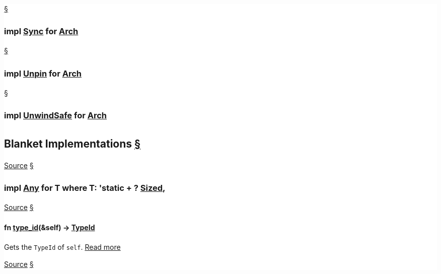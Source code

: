 [§](https://docs.rs/unicorn-engine/latest/unicorn_engine/unicorn_const/enum.Arch.html#impl-Sync-for-Arch)

### impl [Sync](https://doc.rust-lang.org/nightly/core/marker/trait.Sync.html "trait core::marker::Sync") for [Arch](https://docs.rs/unicorn-engine/latest/unicorn_engine/unicorn_const/enum.Arch.html "enum unicorn_engine::unicorn_const::Arch")

[§](https://docs.rs/unicorn-engine/latest/unicorn_engine/unicorn_const/enum.Arch.html#impl-Unpin-for-Arch)

### impl [Unpin](https://doc.rust-lang.org/nightly/core/marker/trait.Unpin.html "trait core::marker::Unpin") for [Arch](https://docs.rs/unicorn-engine/latest/unicorn_engine/unicorn_const/enum.Arch.html "enum unicorn_engine::unicorn_const::Arch")

[§](https://docs.rs/unicorn-engine/latest/unicorn_engine/unicorn_const/enum.Arch.html#impl-UnwindSafe-for-Arch)

### impl [UnwindSafe](https://doc.rust-lang.org/nightly/core/panic/unwind_safe/trait.UnwindSafe.html "trait core::panic::unwind_safe::UnwindSafe") for [Arch](https://docs.rs/unicorn-engine/latest/unicorn_engine/unicorn_const/enum.Arch.html "enum unicorn_engine::unicorn_const::Arch")

## Blanket Implementations [§](https://docs.rs/unicorn-engine/latest/unicorn_engine/unicorn_const/enum.Arch.html\#blanket-implementations)

[Source](https://doc.rust-lang.org/nightly/src/core/any.rs.html#138) [§](https://docs.rs/unicorn-engine/latest/unicorn_engine/unicorn_const/enum.Arch.html#impl-Any-for-T)

### impl<T> [Any](https://doc.rust-lang.org/nightly/core/any/trait.Any.html "trait core::any::Any") for T  where T: 'static + ? [Sized](https://doc.rust-lang.org/nightly/core/marker/trait.Sized.html "trait core::marker::Sized"),

[Source](https://doc.rust-lang.org/nightly/src/core/any.rs.html#139) [§](https://docs.rs/unicorn-engine/latest/unicorn_engine/unicorn_const/enum.Arch.html#method.type_id)

#### fn [type\_id](https://doc.rust-lang.org/nightly/core/any/trait.Any.html\#tymethod.type_id)(&self) -> [TypeId](https://doc.rust-lang.org/nightly/core/any/struct.TypeId.html "struct core::any::TypeId")

Gets the `TypeId` of `self`. [Read more](https://doc.rust-lang.org/nightly/core/any/trait.Any.html#tymethod.type_id)

[Source](https://doc.rust-lang.org/nightly/src/core/borrow.rs.html#209) [§](https://docs.rs/unicorn-engine/latest/unicorn_engine/unicorn_const/enum.Arch.html#impl-Borrow%3CT%3E-for-T)
